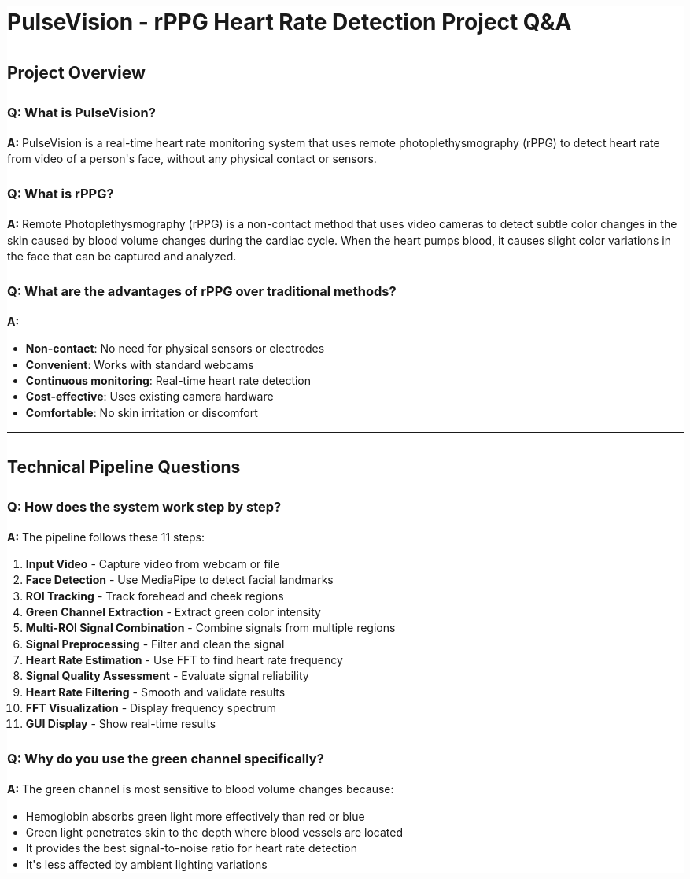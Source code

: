 # PulseVision - rPPG Heart Rate Detection Project Q&A

## **Project Overview**

### Q: What is PulseVision?
**A:** PulseVision is a real-time heart rate monitoring system that uses remote photoplethysmography (rPPG) to detect heart rate from video of a person's face, without any physical contact or sensors.

### Q: What is rPPG?
**A:** Remote Photoplethysmography (rPPG) is a non-contact method that uses video cameras to detect subtle color changes in the skin caused by blood volume changes during the cardiac cycle. When the heart pumps blood, it causes slight color variations in the face that can be captured and analyzed.

### Q: What are the advantages of rPPG over traditional methods?
**A:** 
- **Non-contact**: No need for physical sensors or electrodes
- **Convenient**: Works with standard webcams
- **Continuous monitoring**: Real-time heart rate detection
- **Cost-effective**: Uses existing camera hardware
- **Comfortable**: No skin irritation or discomfort

---

## **Technical Pipeline Questions**

### Q: How does the system work step by step?
**A:** The pipeline follows these 11 steps:
1. **Input Video** - Capture video from webcam or file
2. **Face Detection** - Use MediaPipe to detect facial landmarks
3. **ROI Tracking** - Track forehead and cheek regions
4. **Green Channel Extraction** - Extract green color intensity
5. **Multi-ROI Signal Combination** - Combine signals from multiple regions
6. **Signal Preprocessing** - Filter and clean the signal
7. **Heart Rate Estimation** - Use FFT to find heart rate frequency
8. **Signal Quality Assessment** - Evaluate signal reliability
9. **Heart Rate Filtering** - Smooth and validate results
10. **FFT Visualization** - Display frequency spectrum
11. **GUI Display** - Show real-time results

### Q: Why do you use the green channel specifically?
**A:** The green channel is most sensitive to blood volume changes because:
- Hemoglobin absorbs green light more effectively than red or blue
- Green light penetrates skin to the depth where blood vessels are located
- It provides the best signal-to-noise ratio for heart rate detection
- It's less affected by ambient lighting variations
